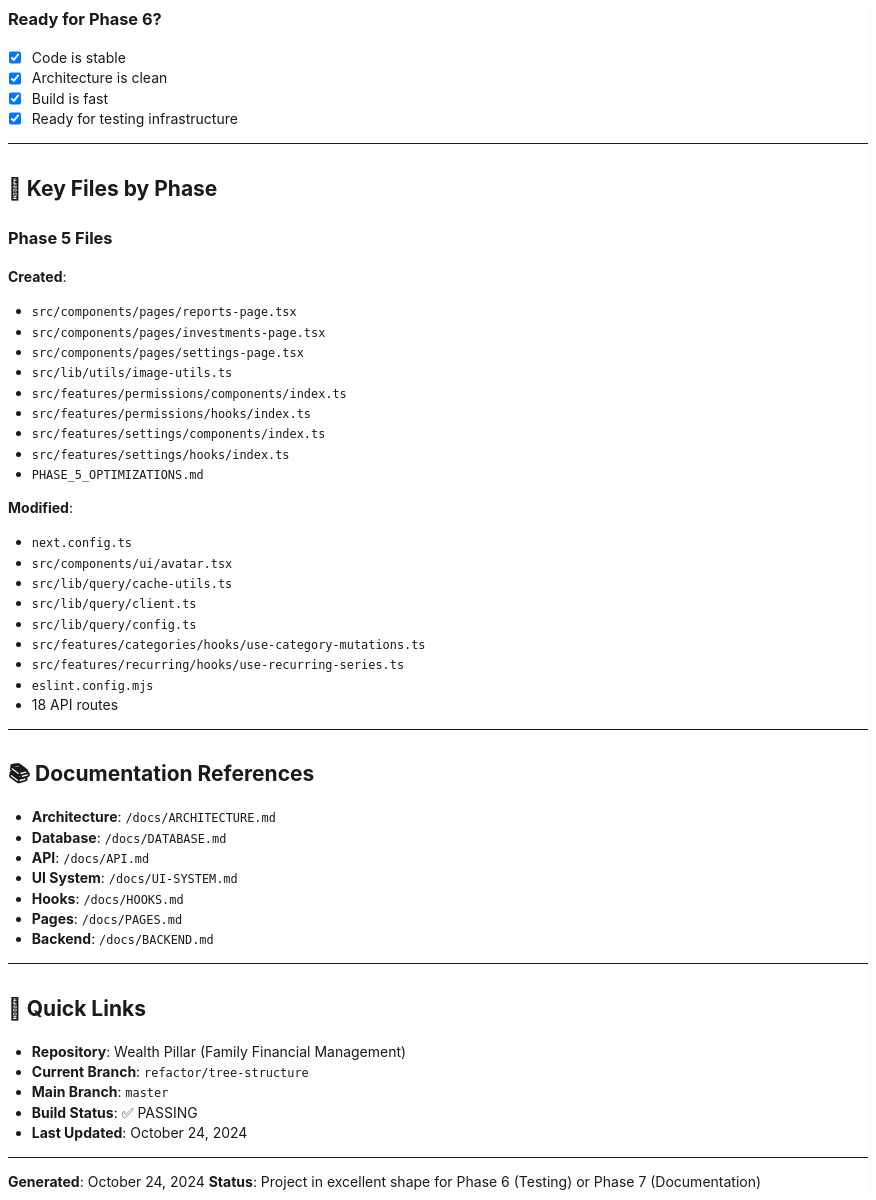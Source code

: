 ### Ready for Phase 6?
- [x] Code is stable
- [x] Architecture is clean
- [x] Build is fast
- [x] Ready for testing infrastructure

---

## 📝 Key Files by Phase

### Phase 5 Files
**Created**:
- `src/components/pages/reports-page.tsx`
- `src/components/pages/investments-page.tsx`
- `src/components/pages/settings-page.tsx`
- `src/lib/utils/image-utils.ts`
- `src/features/permissions/components/index.ts`
- `src/features/permissions/hooks/index.ts`
- `src/features/settings/components/index.ts`
- `src/features/settings/hooks/index.ts`
- `PHASE_5_OPTIMIZATIONS.md`

**Modified**:
- `next.config.ts`
- `src/components/ui/avatar.tsx`
- `src/lib/query/cache-utils.ts`
- `src/lib/query/client.ts`
- `src/lib/query/config.ts`
- `src/features/categories/hooks/use-category-mutations.ts`
- `src/features/recurring/hooks/use-recurring-series.ts`
- `eslint.config.mjs`
- 18 API routes

---

## 📚 Documentation References

- **Architecture**: `/docs/ARCHITECTURE.md`
- **Database**: `/docs/DATABASE.md`
- **API**: `/docs/API.md`
- **UI System**: `/docs/UI-SYSTEM.md`
- **Hooks**: `/docs/HOOKS.md`
- **Pages**: `/docs/PAGES.md`
- **Backend**: `/docs/BACKEND.md`

---

## 🔗 Quick Links

- **Repository**: Wealth Pillar (Family Financial Management)
- **Current Branch**: `refactor/tree-structure`
- **Main Branch**: `master`
- **Build Status**: ✅ PASSING
- **Last Updated**: October 24, 2024

---

**Generated**: October 24, 2024
**Status**: Project in excellent shape for Phase 6 (Testing) or Phase 7 (Documentation)
